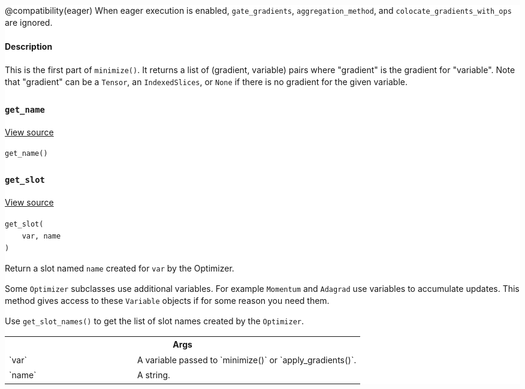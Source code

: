 @compatibility(eager)
When eager execution is enabled, `gate_gradients`, `aggregation_method`,
and `colocate_gradients_with_ops` are ignored.


 </aside></devsite-expandable></section>

<h4>Description</h4>


This is the first part of `minimize()`.  It returns a list
of (gradient, variable) pairs where "gradient" is the gradient
for "variable".  Note that "gradient" can be a `Tensor`, an
`IndexedSlices`, or `None` if there is no gradient for the
given variable.



<h3 id="get_name"><code>get_name</code></h3>

<a target="_blank" class="external" href="/code/stable/tensorflow/python/training/optimizer.py">View source</a>

<pre class="devsite-click-to-copy prettyprint lang-py tfo-signature-link">
<code>get_name()
</code></pre>




<h3 id="get_slot"><code>get_slot</code></h3>

<a target="_blank" class="external" href="/code/stable/tensorflow/python/training/optimizer.py">View source</a>

<pre class="devsite-click-to-copy prettyprint lang-py tfo-signature-link">
<code>get_slot(
    var, name
)
</code></pre>

Return a slot named `name` created for `var` by the Optimizer.

Some `Optimizer` subclasses use additional variables.  For example
`Momentum` and `Adagrad` use variables to accumulate updates.  This method
gives access to these `Variable` objects if for some reason you need them.

Use `get_slot_names()` to get the list of slot names created by the
`Optimizer`.


 <table class="responsive fixed orange">
<colgroup><col width="214px"><col></colgroup>
<tr><th colspan="2">Args</th></tr>

<tr>
<td>
`var`
</td>
<td>
A variable passed to `minimize()` or `apply_gradients()`.
</td>
</tr><tr>
<td>
`name`
</td>
<td>
A string.
</td>
</tr>
</table>
